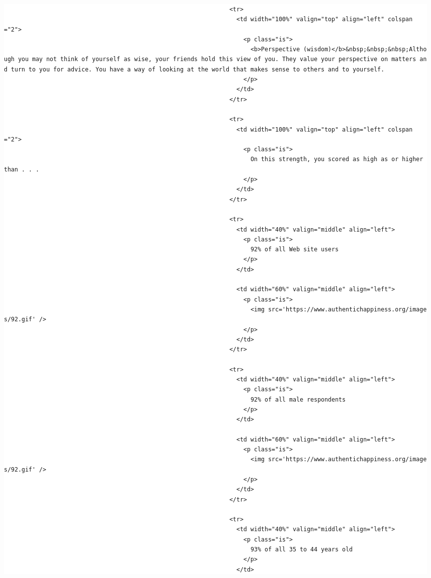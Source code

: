                                                                     <tr>
                                                                      <td width="100%" valign="top" align="left" colspan="2">
                                                                        <p class="is">
                                                                          <b>Perspective (wisdom)</b>&nbsp;&nbsp;&nbsp;Although you may not think of yourself as wise, your friends hold this view of you. They value your perspective on matters and turn to you for advice. You have a way of looking at the world that makes sense to others and to yourself.
                                                                        </p>
                                                                      </td>
                                                                    </tr>
                                                                    
                                                                    <tr>
                                                                      <td width="100%" valign="top" align="left" colspan="2">
                                                                        <p class="is">
                                                                          On this strength, you scored as high as or higher than . . .
                                                                        </p>
                                                                      </td>
                                                                    </tr>
                                                                    
                                                                    <tr>
                                                                      <td width="40%" valign="middle" align="left">
                                                                        <p class="is">
                                                                          92% of all Web site users
                                                                        </p>
                                                                      </td>
                                                                      
                                                                      <td width="60%" valign="middle" align="left">
                                                                        <p class="is">
                                                                          <img src='https://www.authentichappiness.org/images/92.gif' />
                                                                        </p>
                                                                      </td>
                                                                    </tr>
                                                                    
                                                                    <tr>
                                                                      <td width="40%" valign="middle" align="left">
                                                                        <p class="is">
                                                                          92% of all male respondents
                                                                        </p>
                                                                      </td>
                                                                      
                                                                      <td width="60%" valign="middle" align="left">
                                                                        <p class="is">
                                                                          <img src='https://www.authentichappiness.org/images/92.gif' />
                                                                        </p>
                                                                      </td>
                                                                    </tr>
                                                                    
                                                                    <tr>
                                                                      <td width="40%" valign="middle" align="left">
                                                                        <p class="is">
                                                                          93% of all 35 to 44 years old
                                                                        </p>
                                                                      </td>
                                                                      
